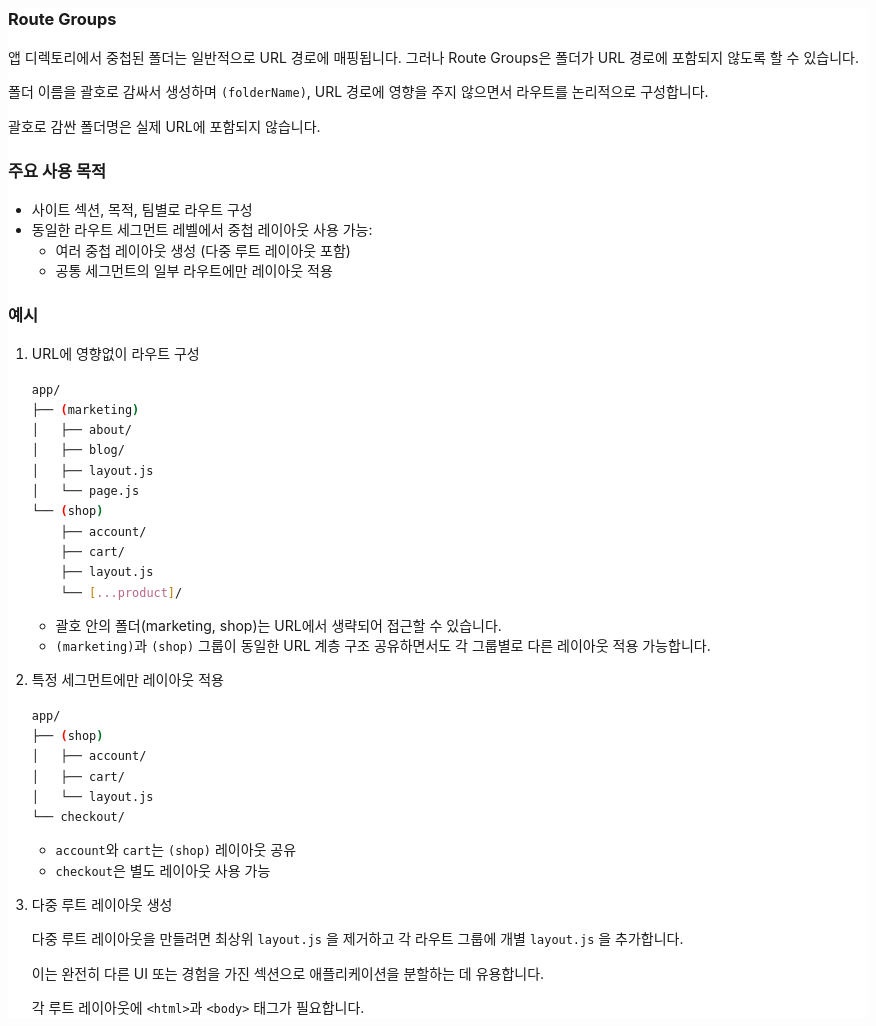 ### Route Groups

앱 디렉토리에서 중첩된 폴더는 일반적으로 URL 경로에 매핑됩니다. 그러나 Route Groups은 폴더가 URL 경로에 포함되지 않도록 할 수 있습니다.

폴더 이름을 괄호로 감싸서 생성하며 `(folderName)`, URL 경로에 영향을 주지 않으면서 라우트를 논리적으로 구성합니다.

괄호로 감싼 폴더명은 실제 URL에 포함되지 않습니다.

### **주요 사용 목적**

- 사이트 섹션, 목적, 팀별로 라우트 구성
- 동일한 라우트 세그먼트 레벨에서 중첩 레이아웃 사용 가능:
  - 여러 중첩 레이아웃 생성 (다중 루트 레이아웃 포함)
  - 공통 세그먼트의 일부 라우트에만 레이아웃 적용

### 예시

1. URL에 영향없이 라우트 구성

   ```bash
   app/
   ├── (marketing)
   │   ├── about/
   │   ├── blog/
   │   ├── layout.js
   │   └── page.js
   └── (shop)
       ├── account/
       ├── cart/
       ├── layout.js
       └── [...product]/
   ```

   - 괄호 안의 폴더(marketing, shop)는 URL에서 생략되어 접근할 수 있습니다.
   - `(marketing)`과 `(shop)` 그룹이 동일한 URL 계층 구조 공유하면서도 각 그룹별로 다른 레이아웃 적용 가능합니다.

2. 특정 세그먼트에만 레이아웃 적용

   ```bash
   app/
   ├── (shop)
   │   ├── account/
   │   ├── cart/
   │   └── layout.js
   └── checkout/
   ```

   - `account`와 `cart`는 `(shop)` 레이아웃 공유
   - `checkout`은 별도 레이아웃 사용 가능

3. 다중 루트 레이아웃 생성

   다중 루트 레이아웃을 만들려면 최상위 `layout.js` 을 제거하고 각 라우트 그룹에 개별 `layout.js` 을 추가합니다.

   이는 완전히 다른 UI 또는 경험을 가진 섹션으로 애플리케이션을 분할하는 데 유용합니다.

   각 루트 레이아웃에 `<html>`과 `<body>` 태그가 필요합니다.
